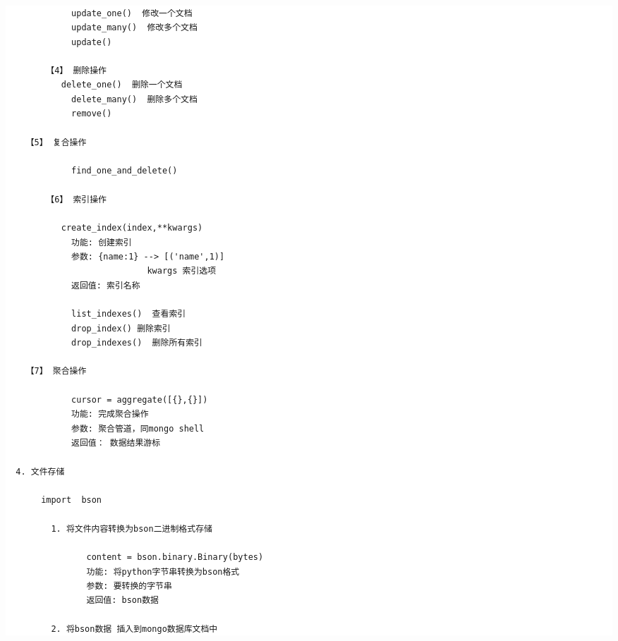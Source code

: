 ```
			 update_one()  修改一个文档
			 update_many()  修改多个文档
			 update() 
	
		【4】 删除操作
		   delete_one()  删除一个文档
			 delete_many()  删除多个文档
			 remove()
	
	【5】 复合操作
		   
			 find_one_and_delete() 
	
		【6】 索引操作
	
		   create_index(index,**kwargs) 
			 功能: 创建索引
			 参数: {name:1} --> [('name',1)] 
			 				kwargs 索引选项
			 返回值: 索引名称
	
			 list_indexes()  查看索引
			 drop_index() 删除索引
			 drop_indexes()  删除所有索引
	
	【7】 聚合操作
		   
			 cursor = aggregate([{},{}])
			 功能: 完成聚合操作
			 参数: 聚合管道，同mongo shell
			 返回值： 数据结果游标

  4. 文件存储

	   import  bson

		 1. 将文件内容转换为bson二进制格式存储
		    
				content = bson.binary.Binary(bytes)
				功能: 将python字节串转换为bson格式
				参数: 要转换的字节串
				返回值: bson数据
		
		 2. 将bson数据 插入到mongo数据库文档中
